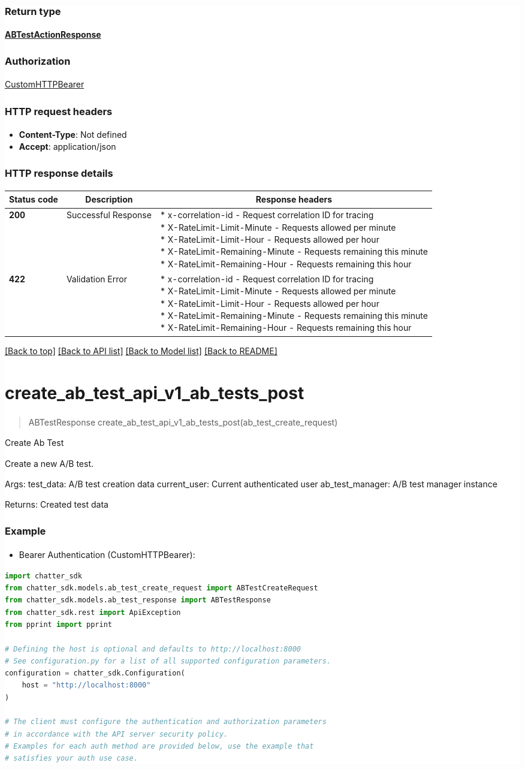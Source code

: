 ### Return type

[**ABTestActionResponse**](ABTestActionResponse.md)

### Authorization

[CustomHTTPBearer](../README.md#CustomHTTPBearer)

### HTTP request headers

 - **Content-Type**: Not defined
 - **Accept**: application/json

### HTTP response details

| Status code | Description | Response headers |
|-------------|-------------|------------------|
**200** | Successful Response |  * x-correlation-id - Request correlation ID for tracing <br>  * X-RateLimit-Limit-Minute - Requests allowed per minute <br>  * X-RateLimit-Limit-Hour - Requests allowed per hour <br>  * X-RateLimit-Remaining-Minute - Requests remaining this minute <br>  * X-RateLimit-Remaining-Hour - Requests remaining this hour <br>  |
**422** | Validation Error |  * x-correlation-id - Request correlation ID for tracing <br>  * X-RateLimit-Limit-Minute - Requests allowed per minute <br>  * X-RateLimit-Limit-Hour - Requests allowed per hour <br>  * X-RateLimit-Remaining-Minute - Requests remaining this minute <br>  * X-RateLimit-Remaining-Hour - Requests remaining this hour <br>  |

[[Back to top]](#) [[Back to API list]](../README.md#documentation-for-api-endpoints) [[Back to Model list]](../README.md#documentation-for-models) [[Back to README]](../README.md)

# **create_ab_test_api_v1_ab_tests_post**
> ABTestResponse create_ab_test_api_v1_ab_tests_post(ab_test_create_request)

Create Ab Test

Create a new A/B test.

Args:
    test_data: A/B test creation data
    current_user: Current authenticated user
    ab_test_manager: A/B test manager instance

Returns:
    Created test data

### Example

* Bearer Authentication (CustomHTTPBearer):

```python
import chatter_sdk
from chatter_sdk.models.ab_test_create_request import ABTestCreateRequest
from chatter_sdk.models.ab_test_response import ABTestResponse
from chatter_sdk.rest import ApiException
from pprint import pprint

# Defining the host is optional and defaults to http://localhost:8000
# See configuration.py for a list of all supported configuration parameters.
configuration = chatter_sdk.Configuration(
    host = "http://localhost:8000"
)

# The client must configure the authentication and authorization parameters
# in accordance with the API server security policy.
# Examples for each auth method are provided below, use the example that
# satisfies your auth use case.

```